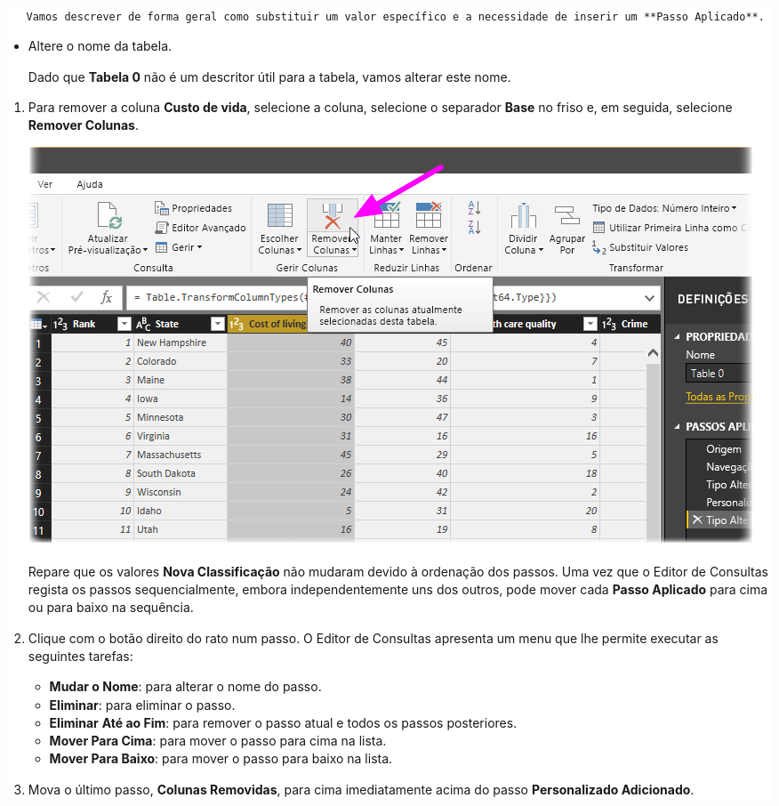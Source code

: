        Vamos descrever de forma geral como substituir um valor específico e a necessidade de inserir um **Passo Aplicado**.

   - Altere o nome da tabela. 

       Dado que **Tabela 0** não é um descritor útil para a tabela, vamos alterar este nome.

1. Para remover a coluna **Custo de vida**, selecione a coluna, selecione o separador **Base** no friso e, em seguida, selecione **Remover Colunas**.

    ![Selecionar Remover Colunas](media/desktop-shape-and-combine-data/shapecombine_removecolumnscostofliving.png)

   Repare que os valores **Nova Classificação** não mudaram devido à ordenação dos passos. Uma vez que o Editor de Consultas regista os passos sequencialmente, embora independentemente uns dos outros, pode mover cada **Passo Aplicado** para cima ou para baixo na sequência. 

1. Clique com o botão direito do rato num passo. O Editor de Consultas apresenta um menu que lhe permite executar as seguintes tarefas: 
   - **Mudar o Nome**: para alterar o nome do passo.
   - **Eliminar**: para eliminar o passo.
   - **Eliminar** **Até ao Fim**: para remover o passo atual e todos os passos posteriores.
   - **Mover Para Cima**: para mover o passo para cima na lista.
   - **Mover Para Baixo**: para mover o passo para baixo na lista.

1. Mova o último passo, **Colunas Removidas**, para cima imediatamente acima do passo **Personalizado Adicionado**.
